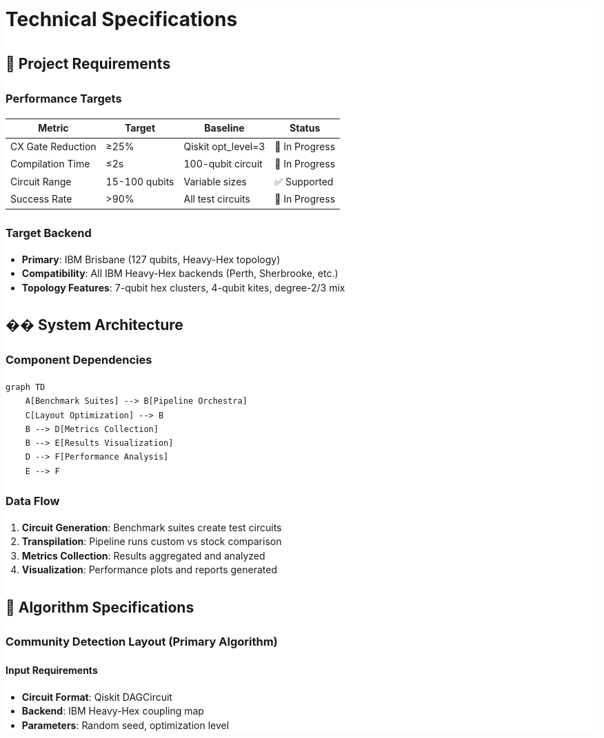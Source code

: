 # Technical Specifications

## 🎯 Project Requirements

### Performance Targets
| Metric | Target | Baseline | Status |
|--------|--------|----------|---------|
| CX Gate Reduction | ≥25% | Qiskit opt_level=3 | 🚧 In Progress |
| Compilation Time | ≤2s | 100-qubit circuit | 🚧 In Progress |
| Circuit Range | 15-100 qubits | Variable sizes | ✅ Supported |
| Success Rate | >90% | All test circuits | 🚧 In Progress |

### Target Backend
- **Primary**: IBM Brisbane (127 qubits, Heavy-Hex topology)
- **Compatibility**: All IBM Heavy-Hex backends (Perth, Sherbrooke, etc.)
- **Topology Features**: 7-qubit hex clusters, 4-qubit kites, degree-2/3 mix

## ��️ System Architecture

### Component Dependencies
```mermaid
graph TD
    A[Benchmark Suites] --> B[Pipeline Orchestra]
    C[Layout Optimization] --> B
    B --> D[Metrics Collection]
    B --> E[Results Visualization]
    D --> F[Performance Analysis]
    E --> F
```

### Data Flow
1. **Circuit Generation**: Benchmark suites create test circuits
2. **Transpilation**: Pipeline runs custom vs stock comparison
3. **Metrics Collection**: Results aggregated and analyzed
4. **Visualization**: Performance plots and reports generated

## 🔬 Algorithm Specifications

### Community Detection Layout (Primary Algorithm)

#### Input Requirements
- **Circuit Format**: Qiskit DAGCircuit
- **Backend**: IBM Heavy-Hex coupling map
- **Parameters**: Random seed, optimization level
